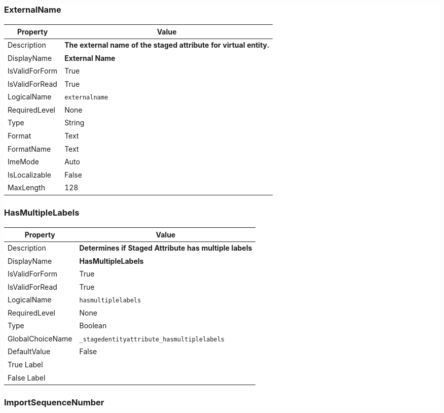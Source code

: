 ### <a name="BKMK_ExternalName"></a> ExternalName

|Property|Value|
|---|---|
|Description|**The external name of the staged attribute for virtual entity.**|
|DisplayName|**External Name**|
|IsValidForForm|True|
|IsValidForRead|True|
|LogicalName|`externalname`|
|RequiredLevel|None|
|Type|String|
|Format|Text|
|FormatName|Text|
|ImeMode|Auto|
|IsLocalizable|False|
|MaxLength|128|

### <a name="BKMK_HasMultipleLabels"></a> HasMultipleLabels

|Property|Value|
|---|---|
|Description|**Determines if Staged Attribute has multiple labels**|
|DisplayName|**HasMultipleLabels**|
|IsValidForForm|True|
|IsValidForRead|True|
|LogicalName|`hasmultiplelabels`|
|RequiredLevel|None|
|Type|Boolean|
|GlobalChoiceName|`_stagedentityattribute_hasmultiplelabels`|
|DefaultValue|False|
|True Label||
|False Label||

### <a name="BKMK_ImportSequenceNumber"></a> ImportSequenceNumber
